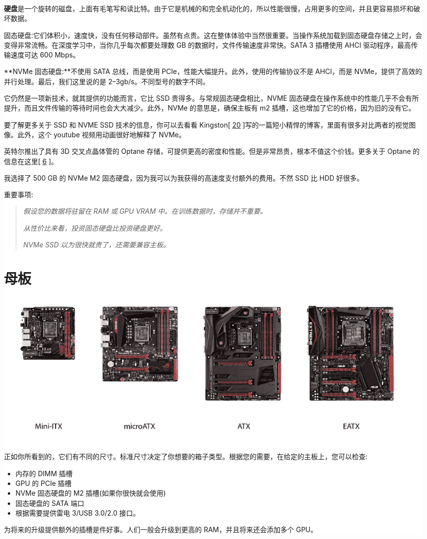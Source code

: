 **硬盘**是一个旋转的磁盘，上面有毛笔写和读比特。由于它是机械的和完全机动化的，所以性能很慢，占用更多的空间，并且更容易损坏和破坏数据。

固态硬盘:它们体积小，速度快，没有任何移动部件。虽然有点贵。这在整体体验中当然很重要。当操作系统加载到固态硬盘存储之上时，会变得非常流畅。在深度学习中，当你几乎每次都要处理数 GB 的数据时，文件传输速度非常快。SATA 3 插槽使用 AHCI 驱动程序，最高传输速度可达 600 Mbps。

**NVMe 固态硬盘:**不使用 SATA 总线，而是使用 PCIe，性能大幅提升。此外，使用的传输协议不是 AHCI，而是 NVMe，提供了高效的并行处理。最后，我们这里说的是 2–3gb/s。不同型号的数字不同。

它仍然是一项新技术，就其提供的功能而言，它比 SSD 贵得多。与常规固态硬盘相比，NVME 固态硬盘在操作系统中的性能几乎不会有所提升，而且文件传输的等待时间也会大大减少。此外，NVMe 的意思是，确保主板有 m2 插槽，这也增加了它的价格，因为旧的没有它。

要了解更多关于 SSD 和 NVME SSD 技术的信息，你可以去看看 Kingston[ [20](https://www.kingston.com/en/community/articledetail/articleid/48543) ]写的一篇短小精悍的博客，里面有很多对比两者的视觉图像。此外，这个 youtube 视频用动画很好地解释了 NVMe。

英特尔推出了具有 3D 交叉点晶体管的 Optane 存储，可提供更高的密度和性能。但是非常昂贵，根本不值这个价钱。更多关于 Optane 的信息在这里[ [6](https://www.intel.in/content/www/in/en/architecture-and-technology/intel-optane-technology.html) ]。

我选择了 500 GB 的 NVMe M2 固态硬盘，因为我可以为我获得的高速度支付额外的费用。不然 SSD 比 HDD 好很多。

重要事项:

> *假设您的数据将驻留在 RAM 或 GPU VRAM 中。在训练数据时，存储并不重要。*
> 
> *从性价比来看，投资固态硬盘比投资硬盘更好。*
> 
> *NVMe SSD 以为很快就贵了，还需要兼容主板。*

# 母板

![](img/4c28f6e3c02d572b7ded474cc4bffde9.png)

正如你所看到的，它们有不同的尺寸。标准尺寸决定了你想要的箱子类型。根据您的需要，在给定的主板上，您可以检查:

*   内存的 DIMM 插槽
*   GPU 的 PCIe 插槽
*   NVMe 固态硬盘的 M2 插槽(如果你很快就会使用)
*   固态硬盘的 SATA 端口
*   根据需要提供雷电 3/USB 3.0/2.0 接口。

为将来的升级提供额外的插槽是件好事。人们一般会升级到更高的 RAM，并且将来还会添加多个 GPU。
